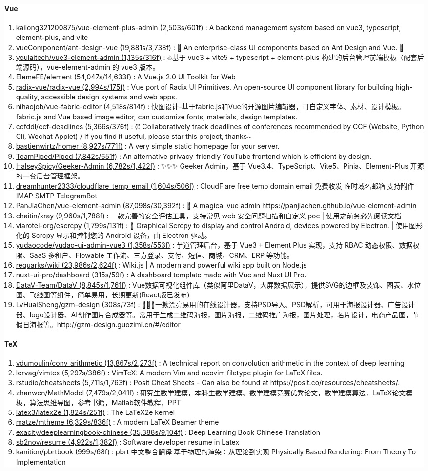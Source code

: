 #### Vue
1. [kailong321200875/vue-element-plus-admin (2,503s/601f)](https://github.com/kailong321200875/vue-element-plus-admin) : A backend management system based on vue3, typescript, element-plus, and vite
2. [vueComponent/ant-design-vue (19,881s/3,738f)](https://github.com/vueComponent/ant-design-vue) : 🌈 An enterprise-class UI components based on Ant Design and Vue. 🐜
3. [youlaitech/vue3-element-admin (1,135s/316f)](https://github.com/youlaitech/vue3-element-admin) : 🔥基于 vue3 + vite5 + typescript + element-plus 构建的后台管理前端模板（配套后端源码），vue-element-admin 的 vue3 版本。
4. [ElemeFE/element (54,047s/14,633f)](https://github.com/ElemeFE/element) : A Vue.js 2.0 UI Toolkit for Web
5. [radix-vue/radix-vue (2,994s/175f)](https://github.com/radix-vue/radix-vue) : Vue port of Radix UI Primitives. An open-source UI component library for building high-quality, accessible design systems and web apps.
6. [nihaojob/vue-fabric-editor (4,518s/814f)](https://github.com/nihaojob/vue-fabric-editor) : 快图设计-基于fabric.js和Vue的开源图片编辑器，可自定义字体、素材、设计模板。fabric.js and Vue based image editor, can customize fonts, materials, design templates.
7. [ccfddl/ccf-deadlines (5,366s/376f)](https://github.com/ccfddl/ccf-deadlines) : ⏰ Collaboratively track deadlines of conferences recommended by CCF (Website, Python Cli, Wechat Applet) / If you find it useful, please star this project, thanks~
8. [bastienwirtz/homer (8,927s/771f)](https://github.com/bastienwirtz/homer) : A very simple static homepage for your server.
9. [TeamPiped/Piped (7,842s/651f)](https://github.com/TeamPiped/Piped) : An alternative privacy-friendly YouTube frontend which is efficient by design.
10. [HalseySpicy/Geeker-Admin (6,782s/1,422f)](https://github.com/HalseySpicy/Geeker-Admin) : ✨✨✨ Geeker Admin，基于 Vue3.4、TypeScript、Vite5、Pinia、Element-Plus 开源的一套后台管理框架。
11. [dreamhunter2333/cloudflare_temp_email (1,604s/506f)](https://github.com/dreamhunter2333/cloudflare_temp_email) : CloudFlare free temp domain email 免费收发 临时域名邮箱 支持附件 IMAP SMTP TelegramBot
12. [PanJiaChen/vue-element-admin (87,098s/30,392f)](https://github.com/PanJiaChen/vue-element-admin) : 🎉 A magical vue admin https://panjiachen.github.io/vue-element-admin
13. [chaitin/xray (9,960s/1,788f)](https://github.com/chaitin/xray) : 一款完善的安全评估工具，支持常见 web 安全问题扫描和自定义 poc | 使用之前务必先阅读文档
14. [viarotel-org/escrcpy (1,799s/131f)](https://github.com/viarotel-org/escrcpy) : 📱 Graphical Scrcpy to display and control Android, devices powered by Electron. | 使用图形化的 Scrcpy 显示和控制您的 Android 设备，由 Electron 驱动。
15. [yudaocode/yudao-ui-admin-vue3 (1,358s/553f)](https://github.com/yudaocode/yudao-ui-admin-vue3) : 芋道管理后台，基于 Vue3 + Element Plus 实现，支持 RBAC 动态权限、数据权限、SaaS 多租户、Flowable 工作流、三方登录、支付、短信、商城、CRM、ERP 等功能。
16. [requarks/wiki (23,986s/2,624f)](https://github.com/requarks/wiki) : Wiki.js | A modern and powerful wiki app built on Node.js
17. [nuxt-ui-pro/dashboard (315s/59f)](https://github.com/nuxt-ui-pro/dashboard) : A dashboard template made with Vue and Nuxt UI Pro.
18. [DataV-Team/DataV (8,845s/1,761f)](https://github.com/DataV-Team/DataV) : Vue数据可视化组件库（类似阿里DataV，大屏数据展示），提供SVG的边框及装饰、图表、水位图、飞线图等组件，简单易用，长期更新(React版已发布)
19. [LvHuaiSheng/gzm-design (308s/73f)](https://github.com/LvHuaiSheng/gzm-design) : 🚀🚀🚀一款漂亮易用的在线设计器，支持PSD导入、PSD解析，可用于海报设计器、广告设计器、logo设计器、AI创作图片合成器等。常用于生成二维码海报，图片海报，二维码推广海报，图片处理，名片设计，电商产品图，节假日海报等。http://gzm-design.guozimi.cn/#/editor

#### TeX
1. [vdumoulin/conv_arithmetic (13,867s/2,273f)](https://github.com/vdumoulin/conv_arithmetic) : A technical report on convolution arithmetic in the context of deep learning
2. [lervag/vimtex (5,297s/386f)](https://github.com/lervag/vimtex) : VimTeX: A modern Vim and neovim filetype plugin for LaTeX files.
3. [rstudio/cheatsheets (5,711s/1,763f)](https://github.com/rstudio/cheatsheets) : Posit Cheat Sheets - Can also be found at https://posit.co/resources/cheatsheets/.
4. [zhanwen/MathModel (7,479s/2,041f)](https://github.com/zhanwen/MathModel) : 研究生数学建模，本科生数学建模、数学建模竞赛优秀论文，数学建模算法，LaTeX论文模板，算法思维导图，参考书籍，Matlab软件教程，PPT
5. [latex3/latex2e (1,824s/251f)](https://github.com/latex3/latex2e) : The LaTeX2e kernel
6. [matze/mtheme (6,329s/836f)](https://github.com/matze/mtheme) : A modern LaTeX Beamer theme
7. [exacity/deeplearningbook-chinese (35,388s/9,104f)](https://github.com/exacity/deeplearningbook-chinese) : Deep Learning Book Chinese Translation
8. [sb2nov/resume (4,922s/1,382f)](https://github.com/sb2nov/resume) : Software developer resume in Latex
9. [kanition/pbrtbook (999s/68f)](https://github.com/kanition/pbrtbook) : pbrt 中文整合翻译 基于物理的渲染：从理论到实现 Physically Based Rendering: From Theory To Implementation